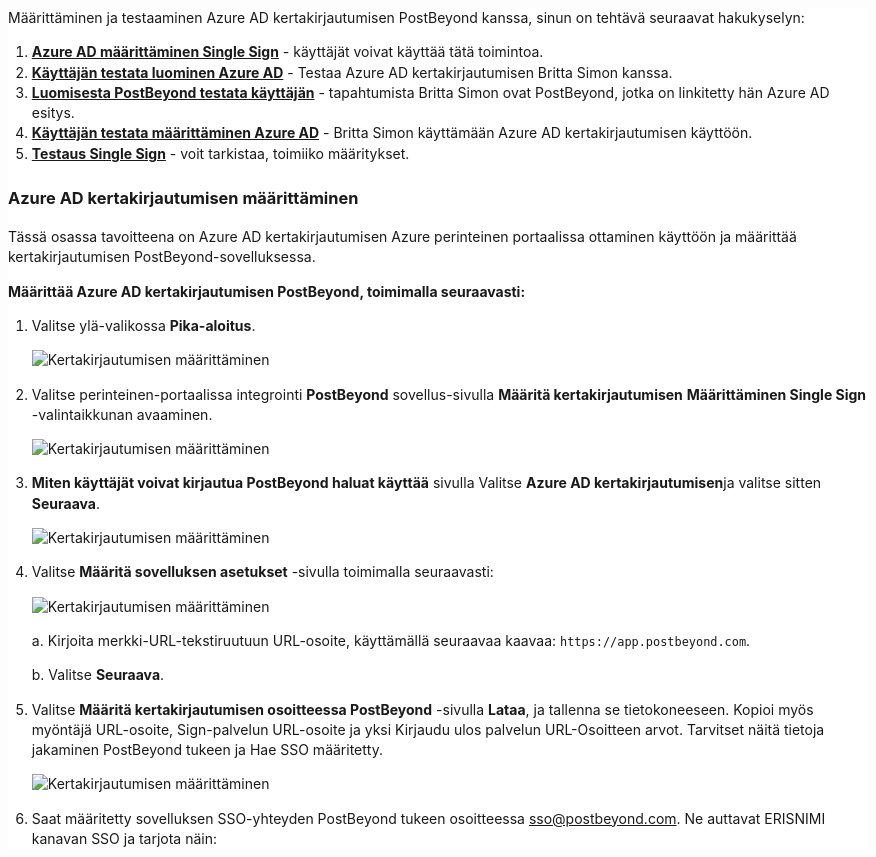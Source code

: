 Määrittäminen ja testaaminen Azure AD kertakirjautumisen PostBeyond kanssa, sinun on tehtävä seuraavat hakukyselyn:

1. **[Azure AD määrittäminen Single Sign](#configuring-azure-ad-single-single-sign-on)** - käyttäjät voivat käyttää tätä toimintoa.
2. **[Käyttäjän testata luominen Azure AD](#creating-an-azure-ad-test-user)** - Testaa Azure AD kertakirjautumisen Britta Simon kanssa.
4. **[Luomisesta PostBeyond testata käyttäjän](#creating-a-PostBeyond-test-user)** - tapahtumista Britta Simon ovat PostBeyond, jotka on linkitetty hän Azure AD esitys.
5. **[Käyttäjän testata määrittäminen Azure AD](#assigning-the-azure-ad-test-user)** - Britta Simon käyttämään Azure AD kertakirjautumisen käyttöön.
5. **[Testaus Single Sign](#testing-single-sign-on)** - voit tarkistaa, toimiiko määritykset.

### <a name="configuring-azure-ad-single-sign-on"></a>Azure AD kertakirjautumisen määrittäminen

Tässä osassa tavoitteena on Azure AD kertakirjautumisen Azure perinteinen portaalissa ottaminen käyttöön ja määrittää kertakirjautumisen PostBeyond-sovelluksessa.


**Määrittää Azure AD kertakirjautumisen PostBeyond, toimimalla seuraavasti:**

1. Valitse ylä-valikossa **Pika-aloitus**.

    ![Kertakirjautumisen määrittäminen][6]

2. Valitse perinteinen-portaalissa integrointi **PostBeyond** sovellus-sivulla **Määritä kertakirjautumisen** **Määrittäminen Single Sign** -valintaikkunan avaaminen.

    ![Kertakirjautumisen määrittäminen][7] 

3. **Miten käyttäjät voivat kirjautua PostBeyond haluat käyttää** sivulla Valitse **Azure AD kertakirjautumisen**ja valitse sitten **Seuraava**.
    
    ![Kertakirjautumisen määrittäminen](./media/active-directory-saas-postbeyond-tutorial/tutorial_postbeyond_06.png)

4. Valitse **Määritä sovelluksen asetukset** -sivulla toimimalla seuraavasti: 

    ![Kertakirjautumisen määrittäminen](./media/active-directory-saas-postbeyond-tutorial/tutorial_postbeyond_07.png)


    a. Kirjoita merkki-URL-tekstiruutuun URL-osoite, käyttämällä seuraavaa kaavaa: `https://app.postbeyond.com`. 

    b. Valitse **Seuraava**.

5. Valitse **Määritä kertakirjautumisen osoitteessa PostBeyond** -sivulla **Lataa**, ja tallenna se tietokoneeseen. Kopioi myös myöntäjä URL-osoite, Sign-palvelun URL-osoite ja yksi Kirjaudu ulos palvelun URL-Osoitteen arvot. Tarvitset näitä tietoja jakaminen PostBeyond tukeen ja Hae SSO määritetty.

    ![Kertakirjautumisen määrittäminen](./media/active-directory-saas-postbeyond-tutorial/tutorial_postbeyond_08.png)

6. Saat määritetty sovelluksen SSO-yhteyden PostBeyond tukeen osoitteessa <sso@postbeyond.com>. Ne auttavat ERISNIMI kanavan SSO ja tarjota näin: 


[1]: ./media/active-directory-saas-postbeyond-tutorial/tutorial_general_01.png
[2]: ./media/active-directory-saas-postbeyond-tutorial/tutorial_general_02.png
[3]: ./media/active-directory-saas-postbeyond-tutorial/tutorial_general_03.png
[4]: ./media/active-directory-saas-postbeyond-tutorial/tutorial_general_04.png
[5]: ./media/active-directory-saas-postbeyond-tutorial/tutorial_general_05.png
[6]: ./media/active-directory-saas-postbeyond-tutorial/tutorial_general_06.png
[7]:  ./media/active-directory-saas-postbeyond-tutorial/tutorial_general_050.png
[10]: ./media/active-directory-saas-postbeyond-tutorial/tutorial_general_060.png
[11]: ./media/active-directory-saas-postbeyond-tutorial/tutorial_general_070.png
[20]: ./media/active-directory-saas-postbeyond-tutorial/tutorial_general_100.png
[200]: ./media/active-directory-saas-postbeyond-tutorial/tutorial_general_200.png
[201]: ./media/active-directory-saas-postbeyond-tutorial/tutorial_general_201.png
[203]: ./media/active-directory-saas-postbeyond-tutorial/tutorial_general_203.png
[204]: ./media/active-directory-saas-postbeyond-tutorial/tutorial_general_204.png
[205]: ./media/active-directory-saas-postbeyond-tutorial/tutorial_general_205.png